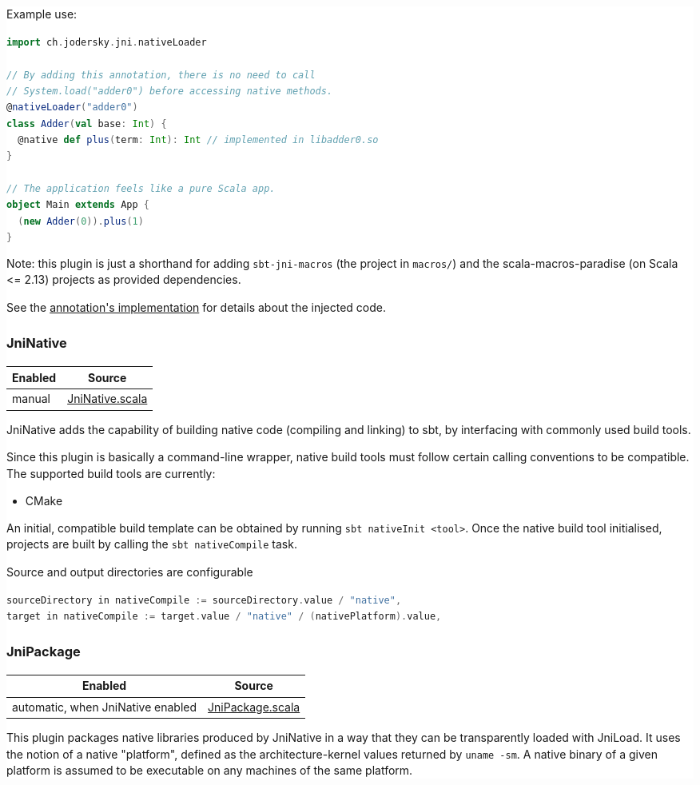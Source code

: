 Example use:
```scala
import ch.jodersky.jni.nativeLoader

// By adding this annotation, there is no need to call
// System.load("adder0") before accessing native methods.
@nativeLoader("adder0")
class Adder(val base: Int) {
  @native def plus(term: Int): Int // implemented in libadder0.so
}

// The application feels like a pure Scala app.
object Main extends App {
  (new Adder(0)).plus(1)
}
```

Note: this plugin is just a shorthand for adding `sbt-jni-macros` (the project in `macros/`) and the scala-macros-paradise (on Scala <= 2.13) projects as provided dependencies.

See the [annotation's implementation](macros/src/main/scala/ch/jodersky/jni/annotations.scala) for details about the injected code.

### JniNative
| Enabled                        | Source        |
|--------------------------------|---------------|
| manual                         | [JniNative.scala](plugin/src/main/scala/ch/jodersky/sbt/jni/plugins/JniNative.scala) |

JniNative adds the capability of building native code (compiling and linking) to sbt, by interfacing with commonly used build tools.

Since this plugin is basically a command-line wrapper, native build tools must follow certain calling conventions to be compatible. The supported build tools are currently:

- CMake

An initial, compatible build template can be obtained by running `sbt nativeInit <tool>`. Once the native build tool initialised, projects are built by calling the `sbt nativeCompile` task.

Source and output directories are configurable
```scala
sourceDirectory in nativeCompile := sourceDirectory.value / "native",
target in nativeCompile := target.value / "native" / (nativePlatform).value,
```

### JniPackage
| Enabled                        | Source        |
|--------------------------------|---------------|
| automatic, when JniNative enabled | [JniPackage.scala](plugin/src/main/scala/ch/jodersky/sbt/jni/plugins/JniPackage.scala) |

This plugin packages native libraries produced by JniNative in a way that they can be transparently loaded with JniLoad. It uses the notion of a native "platform", defined as the architecture-kernel values returned by `uname -sm`. A native binary of a given platform is assumed to be executable on any machines of the same platform.
